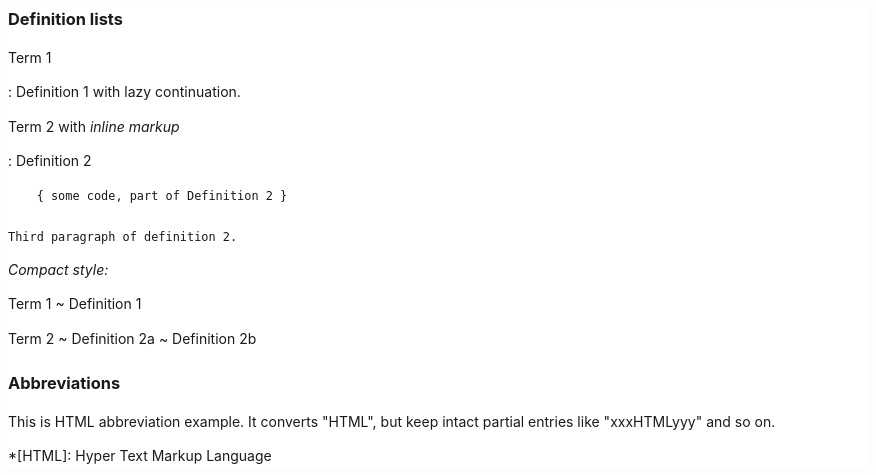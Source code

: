 [^first]: Footnote **can have markup**
    and multiple paragraphs.
[^second]: Footnote text.

### Definition lists

Term 1

:   Definition 1
with lazy continuation.

Term 2 with *inline markup*

:   Definition 2

        { some code, part of Definition 2 }

    Third paragraph of definition 2.

_Compact style:_

Term 1
  ~ Definition 1

Term 2
  ~ Definition 2a
  ~ Definition 2b

### Abbreviations

This is HTML abbreviation example.
It converts "HTML", but keep intact partial entries like "xxxHTMLyyy" and so on.

*[HTML]: Hyper Text Markup Language

[id]: https://octodex.github.com/images/dojocat.jpg  "The Dojocat"